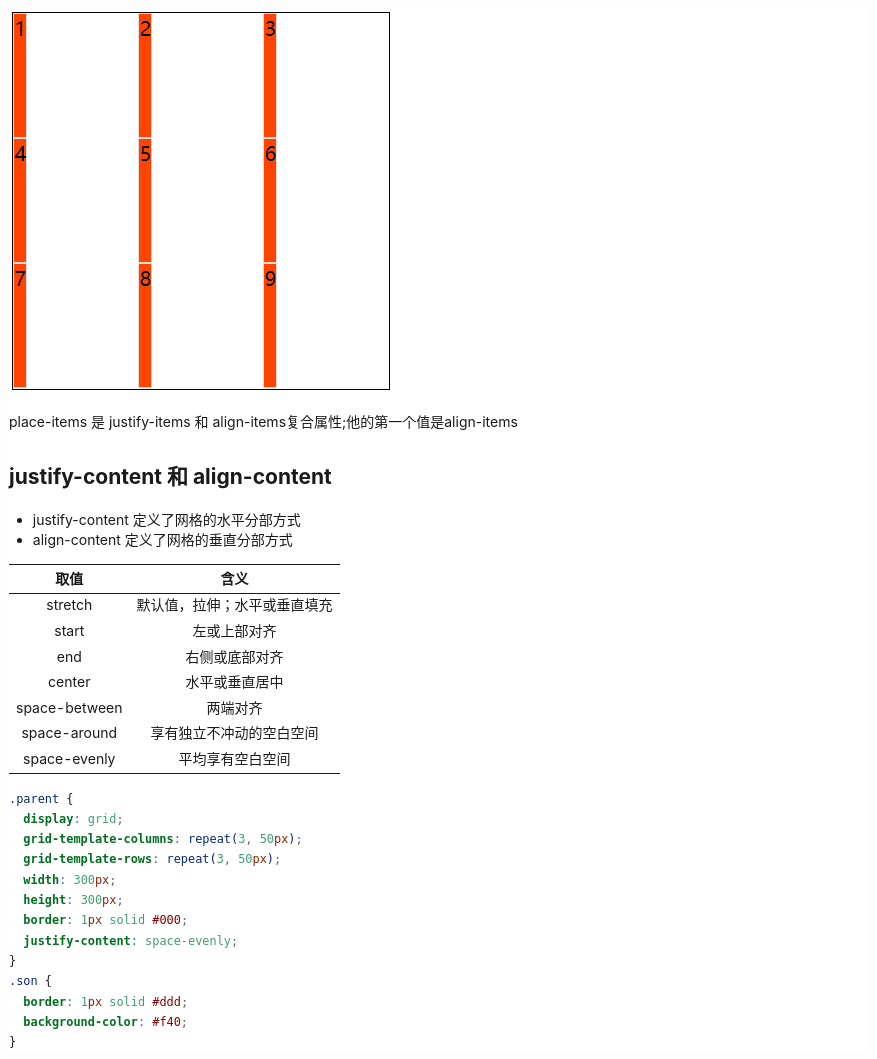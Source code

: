 ![效果图](../../../images/grid/grid_5.png)

place-items 是 justify-items 和 align-items复合属性;他的第一个值是align-items

## justify-content 和 align-content

- justify-content 定义了网格的水平分部方式
- align-content 定义了网格的垂直分部方式

|取值|含义|
|:--:|:--:|
|stretch|默认值，拉伸；水平或垂直填充|
|start|左或上部对齐|
|end|右侧或底部对齐|
|center|水平或垂直居中|
|space-between|两端对齐|
|space-around|享有独立不冲动的空白空间|
|space-evenly|平均享有空白空间|

```css
.parent {
  display: grid;
  grid-template-columns: repeat(3, 50px);
  grid-template-rows: repeat(3, 50px);
  width: 300px;
  height: 300px;
  border: 1px solid #000;
  justify-content: space-evenly;
}
.son {
  border: 1px solid #ddd;
  background-color: #f40;
}
```
